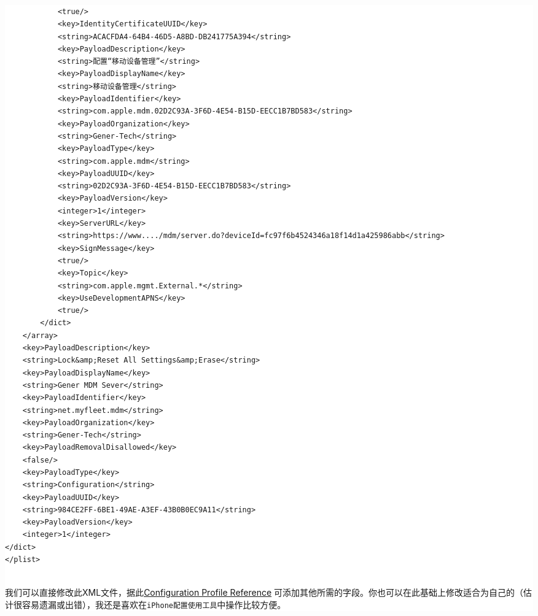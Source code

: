 ```
			<true/>
			<key>IdentityCertificateUUID</key>
			<string>ACACFDA4-64B4-46D5-A8BD-DB241775A394</string>
			<key>PayloadDescription</key>
			<string>配置“移动设备管理”</string>
			<key>PayloadDisplayName</key>
			<string>移动设备管理</string>
			<key>PayloadIdentifier</key>
			<string>com.apple.mdm.02D2C93A-3F6D-4E54-B15D-EECC1B7BD583</string>
			<key>PayloadOrganization</key>
			<string>Gener-Tech</string>
			<key>PayloadType</key>
			<string>com.apple.mdm</string>
			<key>PayloadUUID</key>
			<string>02D2C93A-3F6D-4E54-B15D-EECC1B7BD583</string>
			<key>PayloadVersion</key>
			<integer>1</integer>
			<key>ServerURL</key>
			<string>https://www..../mdm/server.do?deviceId=fc97f6b4524346a18f14d1a425986abb</string>
			<key>SignMessage</key>
			<true/>
			<key>Topic</key>
			<string>com.apple.mgmt.External.*</string>
			<key>UseDevelopmentAPNS</key>
			<true/>
		</dict>
	</array>
	<key>PayloadDescription</key>
	<string>Lock&amp;Reset All Settings&amp;Erase</string>
	<key>PayloadDisplayName</key>
	<string>Gener MDM Sever</string>
	<key>PayloadIdentifier</key>
	<string>net.myfleet.mdm</string>
	<key>PayloadOrganization</key>
	<string>Gener-Tech</string>
	<key>PayloadRemovalDisallowed</key>
	<false/>
	<key>PayloadType</key>
	<string>Configuration</string>
	<key>PayloadUUID</key>
	<string>984CE2FF-6BE1-49AE-A3EF-43B0B0EC9A11</string>
	<key>PayloadVersion</key>
	<integer>1</integer>
</dict>
</plist>


```

我们可以直接修改此XML文件，据此[Configuration Profile Reference](https://developer.apple.com/library/content/featuredarticles/iPhoneConfigurationProfileRef/Introduction/Introduction.html#//apple_ref/doc/uid/TP40010206-CH1-SW1) 可添加其他所需的字段。你也可以在此基础上修改适合为自己的（估计很容易遗漏或出错），我还是喜欢在`iPhone配置使用工具`中操作比较方便。
